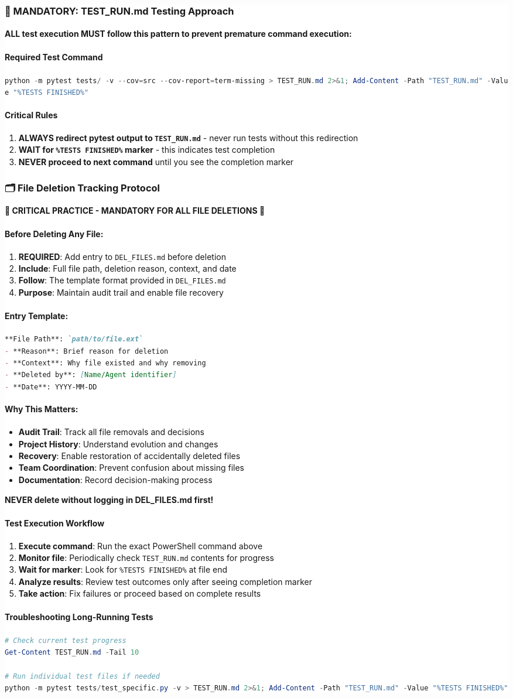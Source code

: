 ### 🚨 MANDATORY: TEST_RUN.md Testing Approach
**ALL test execution MUST follow this pattern to prevent premature command execution:**

#### Required Test Command
```powershell
python -m pytest tests/ -v --cov=src --cov-report=term-missing > TEST_RUN.md 2>&1; Add-Content -Path "TEST_RUN.md" -Value "%TESTS FINISHED%"
```

#### Critical Rules
1. **ALWAYS redirect pytest output to `TEST_RUN.md`** - never run tests without this redirection
2. **WAIT for `%TESTS FINISHED%` marker** - this indicates test completion
3. **NEVER proceed to next command** until you see the completion marker

### 🗂️ File Deletion Tracking Protocol
**🚨 CRITICAL PRACTICE - MANDATORY FOR ALL FILE DELETIONS 🚨**

#### Before Deleting Any File:
1. **REQUIRED**: Add entry to `DEL_FILES.md` before deletion
2. **Include**: Full file path, deletion reason, context, and date
3. **Follow**: The template format provided in `DEL_FILES.md`
4. **Purpose**: Maintain audit trail and enable file recovery

#### Entry Template:
```markdown
**File Path**: `path/to/file.ext`
- **Reason**: Brief reason for deletion
- **Context**: Why file existed and why removing
- **Deleted by**: [Name/Agent identifier]
- **Date**: YYYY-MM-DD
```

#### Why This Matters:
- **Audit Trail**: Track all file removals and decisions
- **Project History**: Understand evolution and changes
- **Recovery**: Enable restoration of accidentally deleted files
- **Team Coordination**: Prevent confusion about missing files
- **Documentation**: Record decision-making process

**NEVER delete without logging in DEL_FILES.md first!**

#### Test Execution Workflow
1. **Execute command**: Run the exact PowerShell command above
2. **Monitor file**: Periodically check `TEST_RUN.md` contents for progress
3. **Wait for marker**: Look for `%TESTS FINISHED%` at file end
4. **Analyze results**: Review test outcomes only after seeing completion marker
5. **Take action**: Fix failures or proceed based on complete results

#### Troubleshooting Long-Running Tests
```powershell
# Check current test progress
Get-Content TEST_RUN.md -Tail 10

# Run individual test files if needed
python -m pytest tests/test_specific.py -v > TEST_RUN.md 2>&1; Add-Content -Path "TEST_RUN.md" -Value "%TESTS FINISHED%"
```
